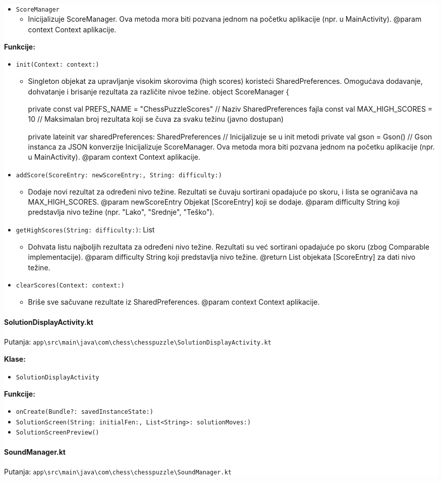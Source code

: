 - `ScoreManager`
  - Inicijalizuje ScoreManager. Ova metoda mora biti pozvana jednom na početku aplikacije (npr. u MainActivity).
@param context Context aplikacije.

**Funkcije:**

- `init(Context: context:)`
  - Singleton objekat za upravljanje visokim skorovima (high scores) koristeći SharedPreferences.
Omogućava dodavanje, dohvatanje i brisanje rezultata za različite nivoe težine.
object ScoreManager {

    private const val PREFS_NAME = "ChessPuzzleScores" // Naziv SharedPreferences fajla
    const val MAX_HIGH_SCORES = 10 // Maksimalan broj rezultata koji se čuva za svaku težinu (javno dostupan)

    private lateinit var sharedPreferences: SharedPreferences // Inicijalizuje se u init metodi
    private val gson = Gson() // Gson instanca za JSON konverzije
Inicijalizuje ScoreManager. Ova metoda mora biti pozvana jednom na početku aplikacije (npr. u MainActivity).
@param context Context aplikacije.

- `addScore(ScoreEntry: newScoreEntry:, String: difficulty:)`
  - Dodaje novi rezultat za određeni nivo težine.
Rezultati se čuvaju sortirani opadajuće po skoru, i lista se ograničava na MAX_HIGH_SCORES.
@param newScoreEntry Objekat [ScoreEntry] koji se dodaje.
@param difficulty String koji predstavlja nivo težine (npr. "Lako", "Srednje", "Teško").

- `getHighScores(String: difficulty:)`: List<ScoreEntry>
  - Dohvata listu najboljih rezultata za određeni nivo težine.
Rezultati su već sortirani opadajuće po skoru (zbog Comparable implementacije).
@param difficulty String koji predstavlja nivo težine.
@return List objekata [ScoreEntry] za dati nivo težine.

- `clearScores(Context: context:)`
  - Briše sve sačuvane rezultate iz SharedPreferences.
@param context Context aplikacije.


#### SolutionDisplayActivity.kt

Putanja: `app\src\main\java\com\chess\chesspuzzle\SolutionDisplayActivity.kt`


**Klase:**

- `SolutionDisplayActivity`

**Funkcije:**

- `onCreate(Bundle?: savedInstanceState:)`
- `SolutionScreen(String: initialFen:, List<String>: solutionMoves:)`
- `SolutionScreenPreview()`

#### SoundManager.kt

Putanja: `app\src\main\java\com\chess\chesspuzzle\SoundManager.kt`
